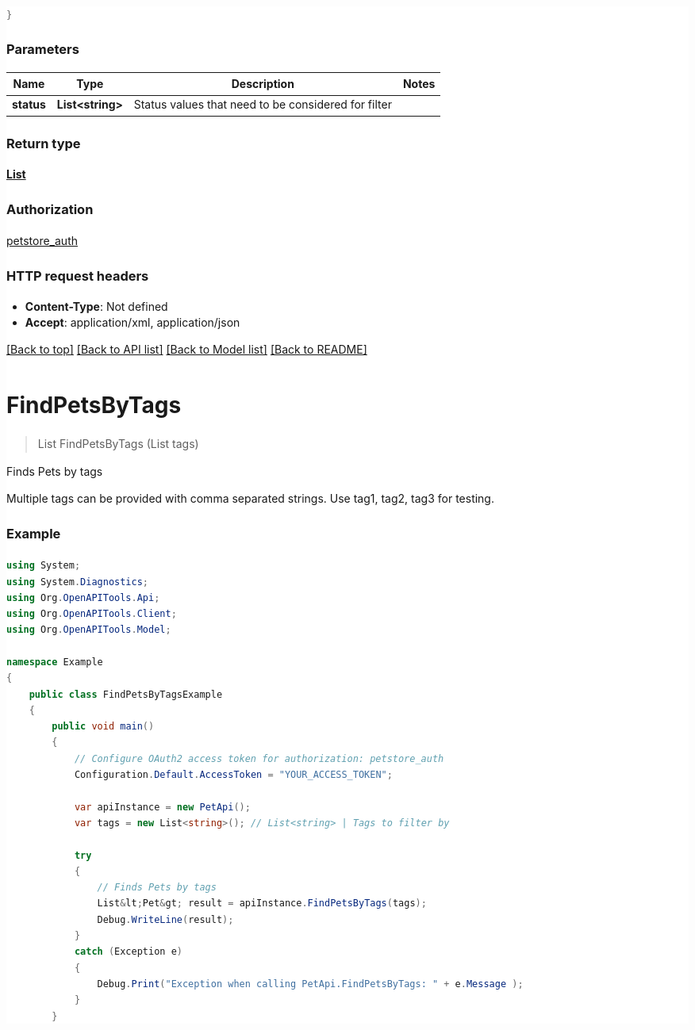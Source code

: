 ```csharp
}
```

### Parameters

Name | Type | Description  | Notes
------------- | ------------- | ------------- | -------------
 **status** | **List&lt;string&gt;**| Status values that need to be considered for filter | 

### Return type

[**List<Pet>**](Pet.md)

### Authorization

[petstore_auth](../README.md#petstore_auth)

### HTTP request headers

 - **Content-Type**: Not defined
 - **Accept**: application/xml, application/json

[[Back to top]](#) [[Back to API list]](../README.md#documentation-for-api-endpoints) [[Back to Model list]](../README.md#documentation-for-models) [[Back to README]](../README.md)

<a name="findpetsbytags"></a>
# **FindPetsByTags**
> List<Pet> FindPetsByTags (List<string> tags)

Finds Pets by tags

Multiple tags can be provided with comma separated strings. Use tag1, tag2, tag3 for testing.

### Example
```csharp
using System;
using System.Diagnostics;
using Org.OpenAPITools.Api;
using Org.OpenAPITools.Client;
using Org.OpenAPITools.Model;

namespace Example
{
    public class FindPetsByTagsExample
    {
        public void main()
        {
            // Configure OAuth2 access token for authorization: petstore_auth
            Configuration.Default.AccessToken = "YOUR_ACCESS_TOKEN";

            var apiInstance = new PetApi();
            var tags = new List<string>(); // List<string> | Tags to filter by

            try
            {
                // Finds Pets by tags
                List&lt;Pet&gt; result = apiInstance.FindPetsByTags(tags);
                Debug.WriteLine(result);
            }
            catch (Exception e)
            {
                Debug.Print("Exception when calling PetApi.FindPetsByTags: " + e.Message );
            }
        }
```